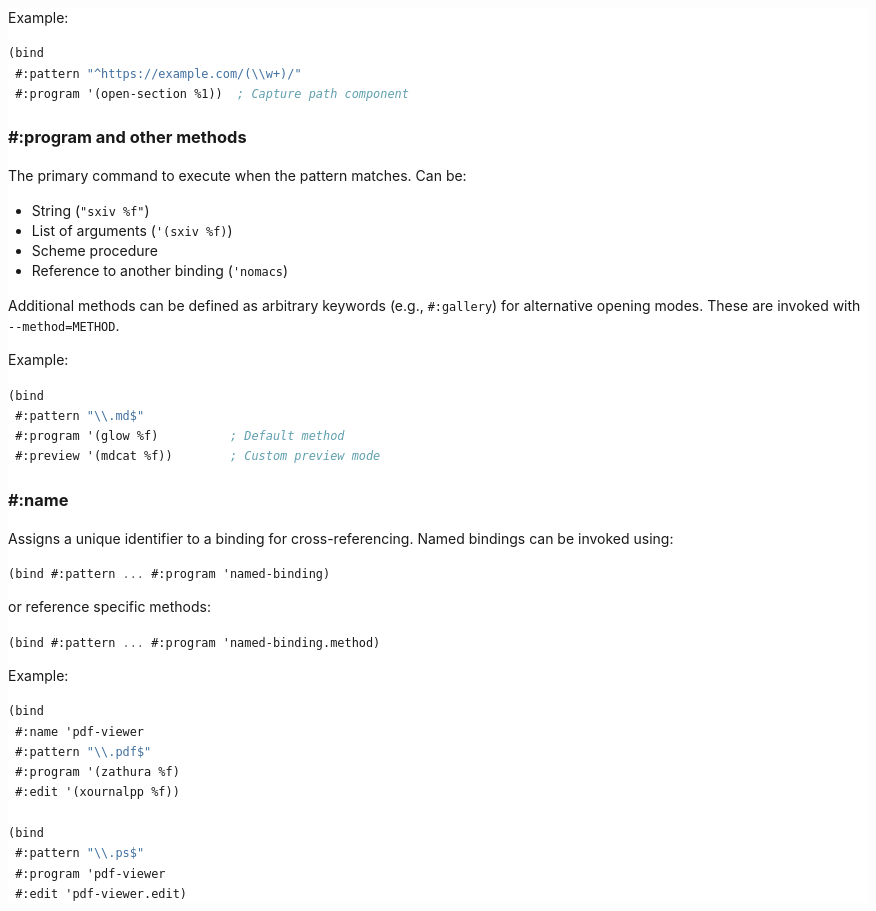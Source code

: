 Example:

```scheme
(bind
 #:pattern "^https://example.com/(\\w+)/"
 #:program '(open-section %1))  ; Capture path component
```

### #:program and other methods

The primary command to execute when the pattern matches. Can be:
- String (`"sxiv %f"`)
- List of arguments (`'(sxiv %f)`)
- Scheme procedure
- Reference to another binding (`'nomacs`)

Additional methods can be defined as arbitrary keywords (e.g., `#:gallery`) for alternative opening modes. These are invoked with `--method=METHOD`.

Example:

```scheme
(bind
 #:pattern "\\.md$"
 #:program '(glow %f)          ; Default method
 #:preview '(mdcat %f))        ; Custom preview mode
```

### #:name

Assigns a unique identifier to a binding for cross-referencing. Named bindings can be invoked using:

```scheme
(bind #:pattern ... #:program 'named-binding)
```

or reference specific methods:

```scheme
(bind #:pattern ... #:program 'named-binding.method)
```

Example:

```scheme
(bind
 #:name 'pdf-viewer
 #:pattern "\\.pdf$"
 #:program '(zathura %f)
 #:edit '(xournalpp %f))

(bind
 #:pattern "\\.ps$"
 #:program 'pdf-viewer
 #:edit 'pdf-viewer.edit)
```
